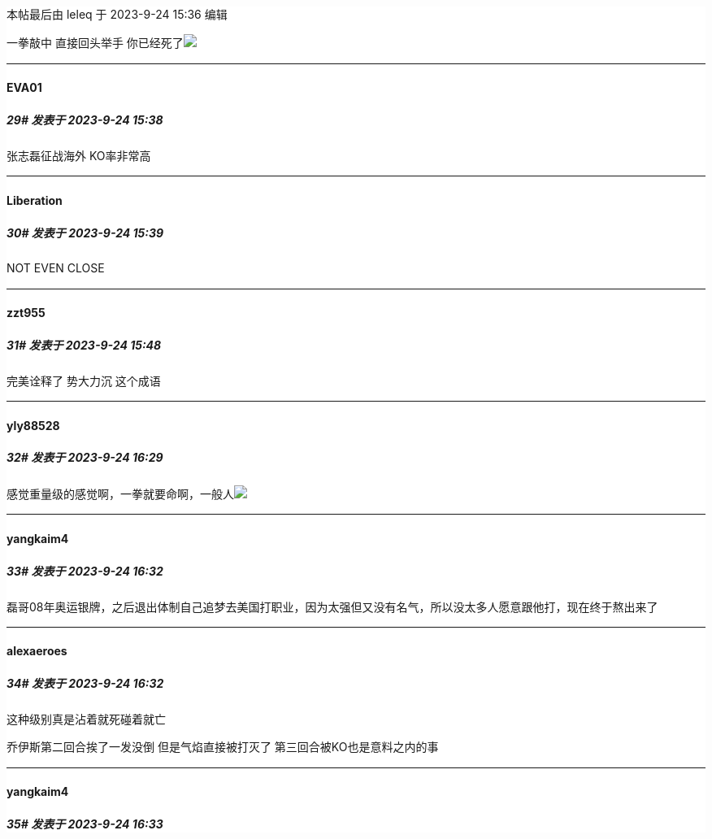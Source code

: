  本帖最后由 leleq 于 2023-9-24 15:36 编辑 

一拳敲中 直接回头举手 你已经死了<img src="https://static.saraba1st.com/image/smiley/carton2017/005.png" referrerpolicy="no-referrer">

*****

####  EVA01  
##### 29#       发表于 2023-9-24 15:38

张志磊征战海外 KO率非常高

*****

####  Liberation  
##### 30#       发表于 2023-9-24 15:39

NOT EVEN CLOSE


*****

####  zzt955  
##### 31#       发表于 2023-9-24 15:48

完美诠释了 势大力沉 这个成语

*****

####  yly88528  
##### 32#       发表于 2023-9-24 16:29

感觉重量级的感觉啊，一拳就要命啊，一般人<img src="https://static.saraba1st.com/image/smiley/face2017/001.png" referrerpolicy="no-referrer">

*****

####  yangkaim4  
##### 33#       发表于 2023-9-24 16:32

磊哥08年奥运银牌，之后退出体制自己追梦去美国打职业，因为太强但又没有名气，所以没太多人愿意跟他打，现在终于熬出来了

*****

####  alexaeroes  
##### 34#       发表于 2023-9-24 16:32

这种级别真是沾着就死碰着就亡

乔伊斯第二回合挨了一发没倒 但是气焰直接被打灭了 第三回合被KO也是意料之内的事

*****

####  yangkaim4  
##### 35#       发表于 2023-9-24 16:33

